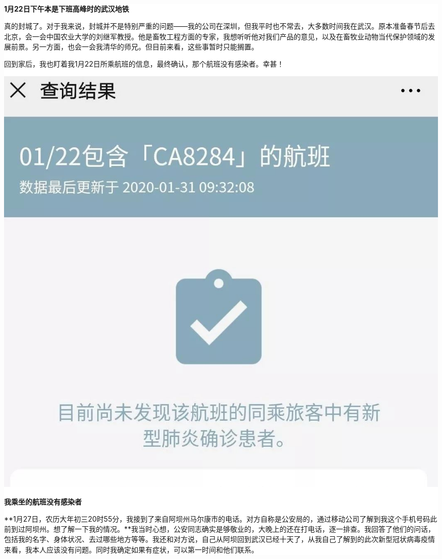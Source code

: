 **1月22日下午本是下班高峰时的武汉地铁**  

真的封城了。对于我来说，封城并不是特别严重的问题——我的公司在深圳，但我平时也不常去，大多数时间我在武汉。原本准备春节后去北京，会一会中国农业大学的刘继军教授。他是畜牧工程方面的专家，我想听听他对我们产品的意见，以及在畜牧业动物当代保护领域的发展前景。另一方面，也会一会我清华的师兄。但目前来看，这些事暂时只能搁置。

回到家后，我也盯着我1月22日所乘航班的信息，最终确认，那个航班没有感染者。幸甚！

![](/images/post/0315b8e1ec5289a8139ec2d9d18036fd.jpg)

**我乘坐的航班没有感染者**  

**1月27日，农历大年初三20时55分，我接到了来自阿坝州马尔康市的电话。对方自称是公安局的，通过移动公司了解到我这个手机号码此前到过阿坝州。想了解一下我的情况。**我当时心想，公安同志确实是够敬业的，大晚上的还在打电话，逐一排查。我回答了他们的问话，包括我的名字、身体状况、去过哪些地方等等。我还和对方说，自己从阿坝回到武汉已经十天了，从我自己了解到的此次新型冠状病毒疫情来看，我本人应该没有问题。同时我确定如果有症状，可以第一时间和他们联系。
